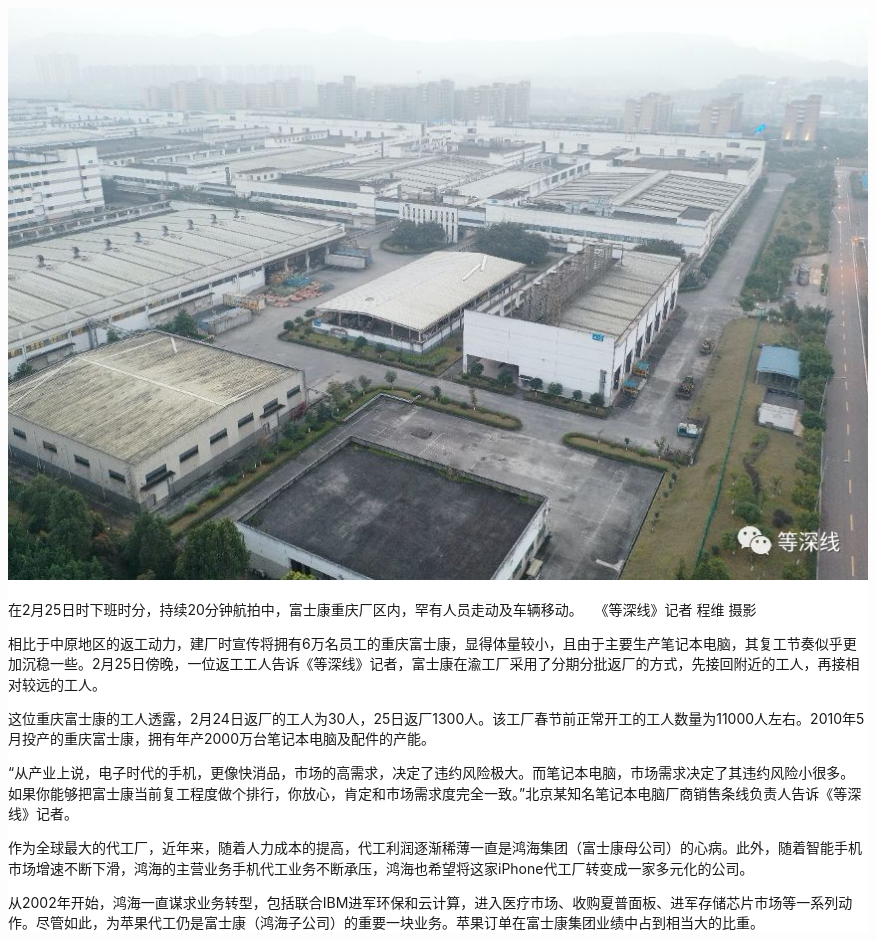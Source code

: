 ![](/images/post/71f60c28a0bdd8e441310fa236f4f1e5.jpg)

在2月25日时下班时分，持续20分钟航拍中，富士康重庆厂区内，罕有人员走动及车辆移动。   《等深线》记者 程维 摄影

  

相比于中原地区的返工动力，建厂时宣传将拥有6万名员工的重庆富士康，显得体量较小，且由于主要生产笔记本电脑，其复工节奏似乎更加沉稳一些。2月25日傍晚，一位返工工人告诉《等深线》记者，富士康在渝工厂采用了分期分批返厂的方式，先接回附近的工人，再接相对较远的工人。

  

这位重庆富士康的工人透露，2月24日返厂的工人为30人，25日返厂1300人。该工厂春节前正常开工的工人数量为11000人左右。2010年5月投产的重庆富士康，拥有年产2000万台笔记本电脑及配件的产能。

  

“从产业上说，电子时代的手机，更像快消品，市场的高需求，决定了违约风险极大。而笔记本电脑，市场需求决定了其违约风险小很多。如果你能够把富士康当前复工程度做个排行，你放心，肯定和市场需求度完全一致。”北京某知名笔记本电脑厂商销售条线负责人告诉《等深线》记者。

  

作为全球最大的代工厂，近年来，随着人力成本的提高，代工利润逐渐稀薄一直是鸿海集团（富士康母公司）的心病。此外，随着智能手机市场增速不断下滑，鸿海的主营业务手机代工业务不断承压，鸿海也希望将这家iPhone代工厂转变成一家多元化的公司。

  

从2002年开始，鸿海一直谋求业务转型，包括联合IBM进军环保和云计算，进入医疗市场、收购夏普面板、进军存储芯片市场等一系列动作。尽管如此，为苹果代工仍是富士康（鸿海子公司）的重要一块业务。苹果订单在富士康集团业绩中占到相当大的比重。

  
